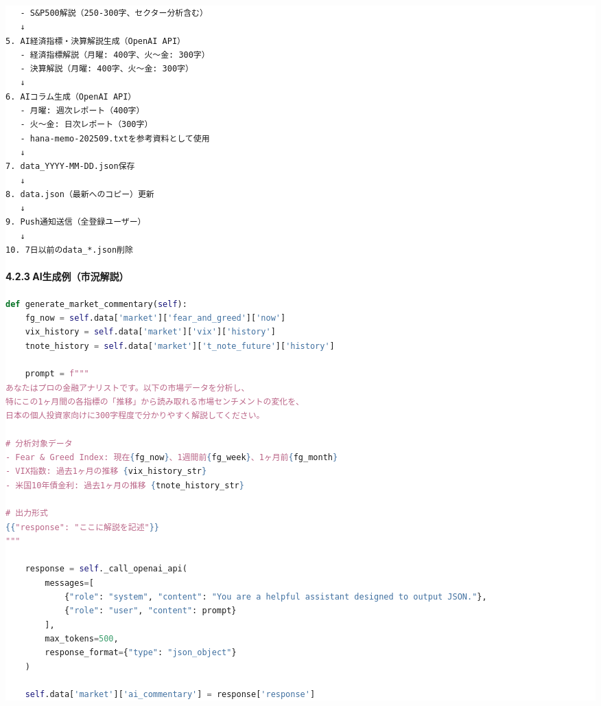 ```
   - S&P500解説（250-300字、セクター分析含む）
   ↓
5. AI経済指標・決算解説生成（OpenAI API）
   - 経済指標解説（月曜: 400字、火〜金: 300字）
   - 決算解説（月曜: 400字、火〜金: 300字）
   ↓
6. AIコラム生成（OpenAI API）
   - 月曜: 週次レポート（400字）
   - 火〜金: 日次レポート（300字）
   - hana-memo-202509.txtを参考資料として使用
   ↓
7. data_YYYY-MM-DD.json保存
   ↓
8. data.json（最新へのコピー）更新
   ↓
9. Push通知送信（全登録ユーザー）
   ↓
10. 7日以前のdata_*.json削除
```

#### 4.2.3 AI生成例（市況解説）
```python
def generate_market_commentary(self):
    fg_now = self.data['market']['fear_and_greed']['now']
    vix_history = self.data['market']['vix']['history']
    tnote_history = self.data['market']['t_note_future']['history']
    
    prompt = f"""
あなたはプロの金融アナリストです。以下の市場データを分析し、
特にこの1ヶ月間の各指標の「推移」から読み取れる市場センチメントの変化を、
日本の個人投資家向けに300字程度で分かりやすく解説してください。

# 分析対象データ
- Fear & Greed Index: 現在{fg_now}、1週間前{fg_week}、1ヶ月前{fg_month}
- VIX指数: 過去1ヶ月の推移 {vix_history_str}
- 米国10年債金利: 過去1ヶ月の推移 {tnote_history_str}

# 出力形式
{{"response": "ここに解説を記述"}}
"""
    
    response = self._call_openai_api(
        messages=[
            {"role": "system", "content": "You are a helpful assistant designed to output JSON."},
            {"role": "user", "content": prompt}
        ],
        max_tokens=500,
        response_format={"type": "json_object"}
    )
    
    self.data['market']['ai_commentary'] = response['response']
```
